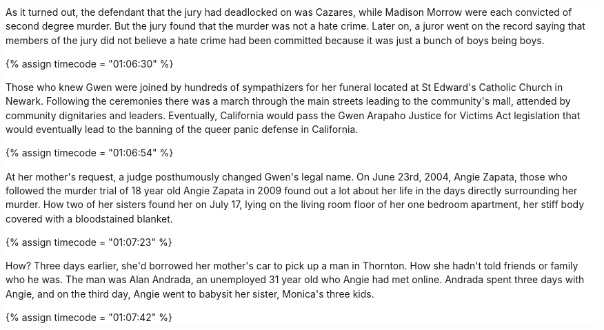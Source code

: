 As it turned out, the defendant that the jury had deadlocked on was Cazares, while Madison Morrow were each convicted of second degree murder. But the jury found that the murder was not a hate crime. Later on, a juror went on the record saying that members of the jury did not believe a hate crime had been committed because it was just a bunch of boys being boys.

</james>
<from></from>
</compare>

{% assign timecode = "01:06:30" %}

<compare>
<james {% include timecode %}>

Those who knew Gwen were joined by hundreds of sympathizers for her funeral located at St Edward's Catholic Church in Newark. Following the ceremonies there was a march through the main streets leading to the community's mall, attended by community dignitaries and leaders. Eventually, California would pass the Gwen Arapaho Justice for Victims Act legislation that would eventually lead to the banning of the queer panic defense in California.

</james>
<from></from>
</compare>

{% assign timecode = "01:06:54" %}

<compare>
<james {% include timecode %}>

At her mother's request, a judge posthumously changed Gwen's legal name. On June 23rd, 2004, Angie Zapata, those who followed the murder trial of 18 year old Angie Zapata in 2009 found out a lot about her life in the days directly surrounding her murder. How two of her sisters found her on July 17, lying on the living room floor of her one bedroom apartment, her stiff body covered with a bloodstained blanket.

</james>
<from></from>
</compare>

{% assign timecode = "01:07:23" %}

<compare>
<james {% include timecode %}>

How? Three days earlier, she'd borrowed her mother's car to pick up a man in Thornton. How she hadn't told friends or family who he was. The man was Alan Andrada, an unemployed 31 year old who Angie had met online. Andrada spent three days with Angie, and on the third day, Angie went to babysit her sister, Monica's three kids.

</james>
<from></from>
</compare>

{% assign timecode = "01:07:42" %}

<compare>
<james {% include timecode %}>
